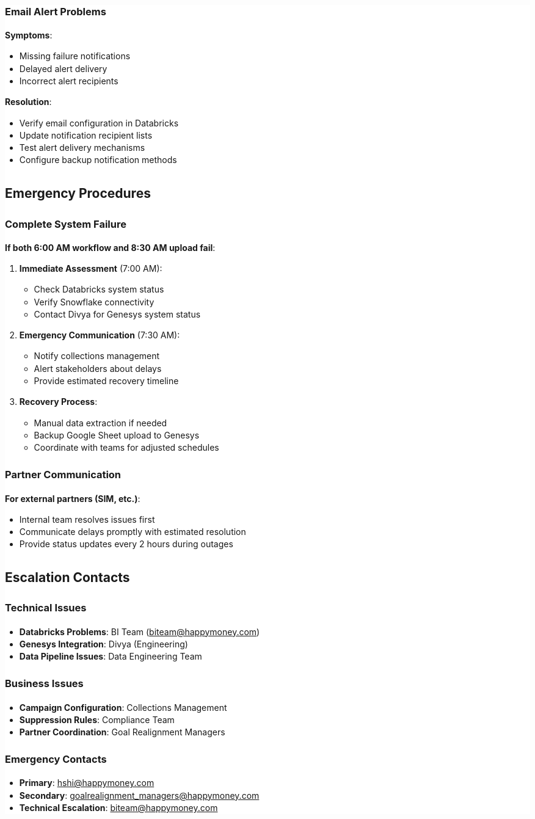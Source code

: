 ### Email Alert Problems
**Symptoms**:
- Missing failure notifications
- Delayed alert delivery
- Incorrect alert recipients

**Resolution**:
- Verify email configuration in Databricks
- Update notification recipient lists
- Test alert delivery mechanisms
- Configure backup notification methods

## Emergency Procedures

### Complete System Failure
**If both 6:00 AM workflow and 8:30 AM upload fail**:

1. **Immediate Assessment** (7:00 AM):
   - Check Databricks system status
   - Verify Snowflake connectivity
   - Contact Divya for Genesys system status

2. **Emergency Communication** (7:30 AM):
   - Notify collections management
   - Alert stakeholders about delays
   - Provide estimated recovery timeline

3. **Recovery Process**:
   - Manual data extraction if needed
   - Backup Google Sheet upload to Genesys
   - Coordinate with teams for adjusted schedules

### Partner Communication
**For external partners (SIM, etc.)**:
- Internal team resolves issues first
- Communicate delays promptly with estimated resolution
- Provide status updates every 2 hours during outages

## Escalation Contacts

### Technical Issues
- **Databricks Problems**: BI Team (biteam@happymoney.com)
- **Genesys Integration**: Divya (Engineering)
- **Data Pipeline Issues**: Data Engineering Team

### Business Issues
- **Campaign Configuration**: Collections Management
- **Suppression Rules**: Compliance Team
- **Partner Coordination**: Goal Realignment Managers

### Emergency Contacts
- **Primary**: hshi@happymoney.com
- **Secondary**: goalrealignment_managers@happymoney.com
- **Technical Escalation**: biteam@happymoney.com